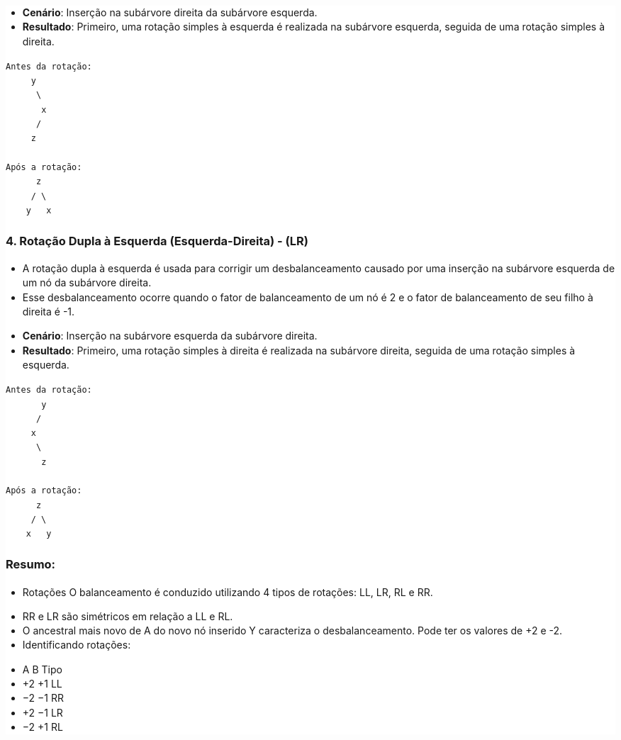 - **Cenário**: Inserção na subárvore direita da subárvore esquerda.
- **Resultado**: Primeiro, uma rotação simples à esquerda é realizada na subárvore esquerda, seguida de uma rotação simples à direita.

```
Antes da rotação:
     y
      \
       x
      /
     z

Após a rotação:
      z
     / \
    y   x
```

### 4. **Rotação Dupla à Esquerda (Esquerda-Direita) - (LR)**
+ A rotação dupla à esquerda é usada para corrigir um desbalanceamento causado por uma inserção na subárvore esquerda de um nó da subárvore direita. 
+ Esse desbalanceamento ocorre quando o fator de balanceamento de um nó é 2 e o fator de balanceamento de seu filho à direita é -1.

- **Cenário**: Inserção na subárvore esquerda da subárvore direita.
- **Resultado**: Primeiro, uma rotação simples à direita é realizada na subárvore direita, seguida de uma rotação simples à esquerda.

```
Antes da rotação:
       y
      /
     x
      \
       z

Após a rotação:
      z
     / \
    x   y
```

### Resumo:
- Rotações
O balanceamento é conduzido utilizando 4 tipos de rotações: LL, LR, RL e RR.
+ RR e LR são simétricos em relação a LL e RL.
+ O ancestral mais novo de A do novo nó inserido Y caracteriza o desbalanceamento. Pode ter os valores de +2 e -2.
+ Identificando rotações:
-  A B Tipo
- +2 +1 LL
- −2 −1 RR
- +2 −1 LR
- −2 +1 RL

